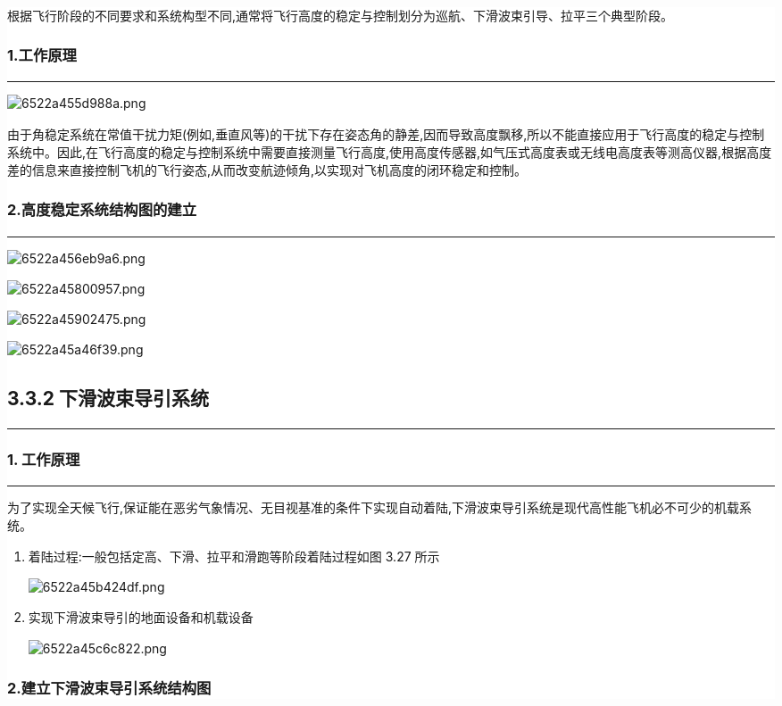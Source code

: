 
根据飞行阶段的不同要求和系统构型不同,通常将飞行高度的稳定与控制划分为巡航、下滑波束引导、拉平三个典型阶段。


### 1.工作原理


---


![6522a455d988a.png](https://bu.dusays.com/2023/10/08/6522a455d988a.png)


由于角稳定系统在常值干扰力矩(例如,垂直风等)的干扰下存在姿态角的静差,因而导致高度飘移,所以不能直接应用于飞行高度的稳定与控制系统中。因此,在飞行高度的稳定与控制系统中需要直接测量飞行高度,使用高度传感器,如气压式高度表或无线电高度表等测高仪器,根据高度差的信息来直接控制飞机的飞行姿态,从而改变航迹倾角,以实现对飞机高度的闭环稳定和控制。


### 2.高度稳定系统结构图的建立


---


![6522a456eb9a6.png](https://bu.dusays.com/2023/10/08/6522a456eb9a6.png)


![6522a45800957.png](https://bu.dusays.com/2023/10/08/6522a45800957.png)


![6522a45902475.png](https://bu.dusays.com/2023/10/08/6522a45902475.png)


![6522a45a46f39.png](https://bu.dusays.com/2023/10/08/6522a45a46f39.png)


## 3.3.2 下滑波束导引系统


---


### 1. 工作原理


---


为了实现全天候飞行,保证能在恶劣气象情况、无目视基准的条件下实现自动着陆,下滑波束导引系统是现代高性能飞机必不可少的机载系统。

1. 着陆过程:一般包括定高、下滑、拉平和滑跑等阶段着陆过程如图 3.27 所示

	![6522a45b424df.png](https://bu.dusays.com/2023/10/08/6522a45b424df.png)

2. 实现下滑波束导引的地面设备和机载设备

	![6522a45c6c822.png](https://bu.dusays.com/2023/10/08/6522a45c6c822.png)


### 2.建立下滑波束导引系统结构图
